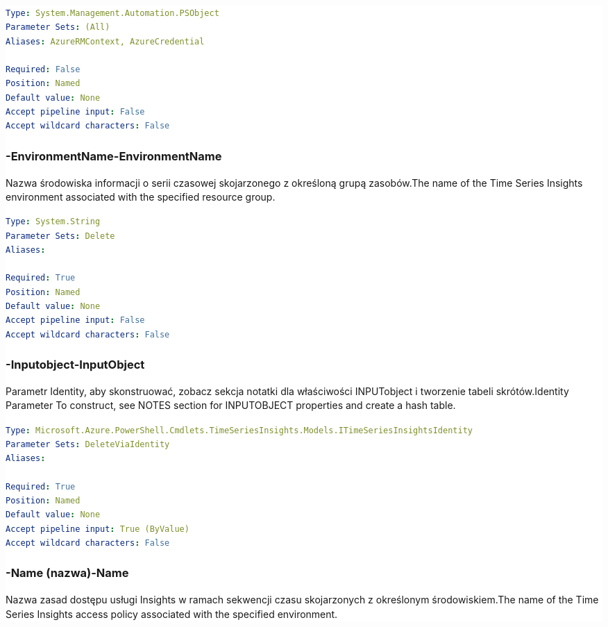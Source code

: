 ```yaml
Type: System.Management.Automation.PSObject
Parameter Sets: (All)
Aliases: AzureRMContext, AzureCredential

Required: False
Position: Named
Default value: None
Accept pipeline input: False
Accept wildcard characters: False
```

### <span data-ttu-id="3afeb-117">-EnvironmentName</span><span class="sxs-lookup"><span data-stu-id="3afeb-117">-EnvironmentName</span></span>
<span data-ttu-id="3afeb-118">Nazwa środowiska informacji o serii czasowej skojarzonego z określoną grupą zasobów.</span><span class="sxs-lookup"><span data-stu-id="3afeb-118">The name of the Time Series Insights environment associated with the specified resource group.</span></span>

```yaml
Type: System.String
Parameter Sets: Delete
Aliases:

Required: True
Position: Named
Default value: None
Accept pipeline input: False
Accept wildcard characters: False
```

### <span data-ttu-id="3afeb-119">-Inputobject</span><span class="sxs-lookup"><span data-stu-id="3afeb-119">-InputObject</span></span>
<span data-ttu-id="3afeb-120">Parametr Identity, aby skonstruować, zobacz sekcja notatki dla właściwości INPUTobject i tworzenie tabeli skrótów.</span><span class="sxs-lookup"><span data-stu-id="3afeb-120">Identity Parameter To construct, see NOTES section for INPUTOBJECT properties and create a hash table.</span></span>

```yaml
Type: Microsoft.Azure.PowerShell.Cmdlets.TimeSeriesInsights.Models.ITimeSeriesInsightsIdentity
Parameter Sets: DeleteViaIdentity
Aliases:

Required: True
Position: Named
Default value: None
Accept pipeline input: True (ByValue)
Accept wildcard characters: False
```

### <span data-ttu-id="3afeb-121">-Name (nazwa)</span><span class="sxs-lookup"><span data-stu-id="3afeb-121">-Name</span></span>
<span data-ttu-id="3afeb-122">Nazwa zasad dostępu usługi Insights w ramach sekwencji czasu skojarzonych z określonym środowiskiem.</span><span class="sxs-lookup"><span data-stu-id="3afeb-122">The name of the Time Series Insights access policy associated with the specified environment.</span></span>
